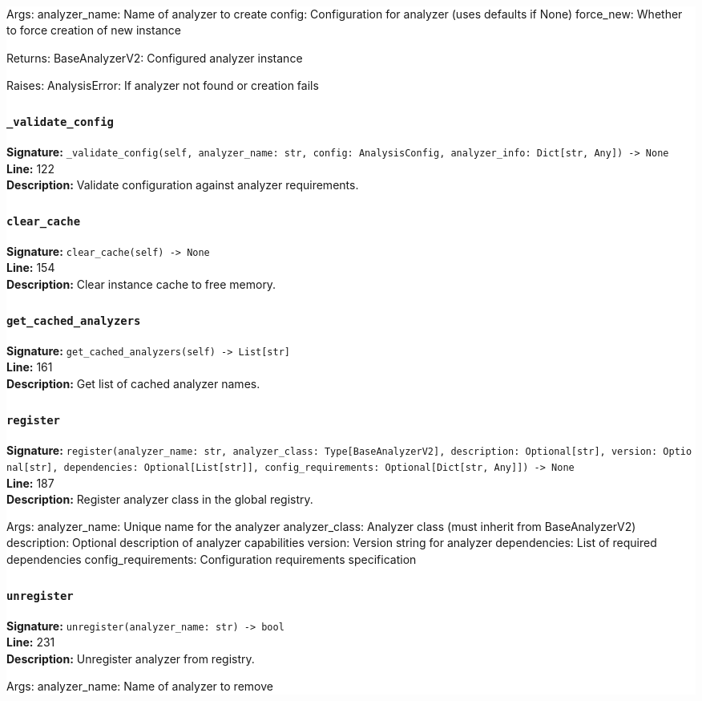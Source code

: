 Args:
    analyzer_name: Name of analyzer to create
    config: Configuration for analyzer (uses defaults if None)
    force_new: Whether to force creation of new instance
    
Returns:
    BaseAnalyzerV2: Configured analyzer instance
    
Raises:
    AnalysisError: If analyzer not found or creation fails

### `_validate_config`

**Signature:** `_validate_config(self, analyzer_name: str, config: AnalysisConfig, analyzer_info: Dict[str, Any]) -> None`  
**Line:** 122  
**Description:** Validate configuration against analyzer requirements.

### `clear_cache`

**Signature:** `clear_cache(self) -> None`  
**Line:** 154  
**Description:** Clear instance cache to free memory.

### `get_cached_analyzers`

**Signature:** `get_cached_analyzers(self) -> List[str]`  
**Line:** 161  
**Description:** Get list of cached analyzer names.

### `register`

**Signature:** `register(analyzer_name: str, analyzer_class: Type[BaseAnalyzerV2], description: Optional[str], version: Optional[str], dependencies: Optional[List[str]], config_requirements: Optional[Dict[str, Any]]) -> None`  
**Line:** 187  
**Description:** Register analyzer class in the global registry.

Args:
    analyzer_name: Unique name for the analyzer
    analyzer_class: Analyzer class (must inherit from BaseAnalyzerV2)
    description: Optional description of analyzer capabilities
    version: Version string for analyzer
    dependencies: List of required dependencies
    config_requirements: Configuration requirements specification

### `unregister`

**Signature:** `unregister(analyzer_name: str) -> bool`  
**Line:** 231  
**Description:** Unregister analyzer from registry.

Args:
    analyzer_name: Name of analyzer to remove
    